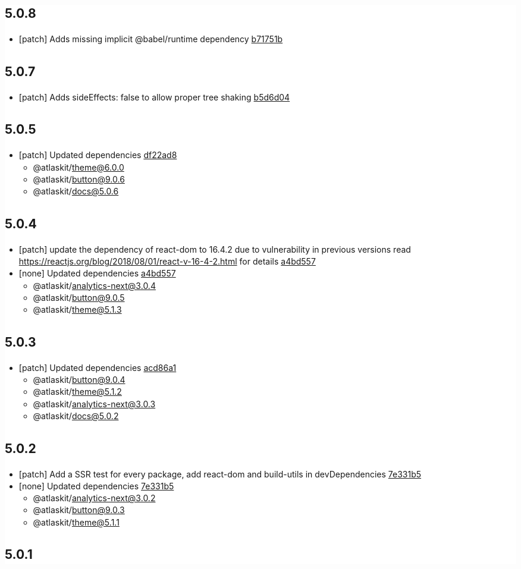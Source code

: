 ## 5.0.8

- [patch] Adds missing implicit @babel/runtime dependency
  [b71751b](https://bitbucket.org/atlassian/atlaskit-mk-2/commits/b71751b)

## 5.0.7

- [patch] Adds sideEffects: false to allow proper tree shaking
  [b5d6d04](https://bitbucket.org/atlassian/atlaskit-mk-2/commits/b5d6d04)

## 5.0.5

- [patch] Updated dependencies
  [df22ad8](https://bitbucket.org/atlassian/atlaskit-mk-2/commits/df22ad8)
  - @atlaskit/theme@6.0.0
  - @atlaskit/button@9.0.6
  - @atlaskit/docs@5.0.6

## 5.0.4

- [patch] update the dependency of react-dom to 16.4.2 due to vulnerability in previous versions
  read https://reactjs.org/blog/2018/08/01/react-v-16-4-2.html for details
  [a4bd557](https://bitbucket.org/atlassian/atlaskit-mk-2/commits/a4bd557)
- [none] Updated dependencies
  [a4bd557](https://bitbucket.org/atlassian/atlaskit-mk-2/commits/a4bd557)
  - @atlaskit/analytics-next@3.0.4
  - @atlaskit/button@9.0.5
  - @atlaskit/theme@5.1.3

## 5.0.3

- [patch] Updated dependencies
  [acd86a1](https://bitbucket.org/atlassian/atlaskit-mk-2/commits/acd86a1)
  - @atlaskit/button@9.0.4
  - @atlaskit/theme@5.1.2
  - @atlaskit/analytics-next@3.0.3
  - @atlaskit/docs@5.0.2

## 5.0.2

- [patch] Add a SSR test for every package, add react-dom and build-utils in devDependencies
  [7e331b5](https://bitbucket.org/atlassian/atlaskit-mk-2/commits/7e331b5)
- [none] Updated dependencies
  [7e331b5](https://bitbucket.org/atlassian/atlaskit-mk-2/commits/7e331b5)
  - @atlaskit/analytics-next@3.0.2
  - @atlaskit/button@9.0.3
  - @atlaskit/theme@5.1.1

## 5.0.1
